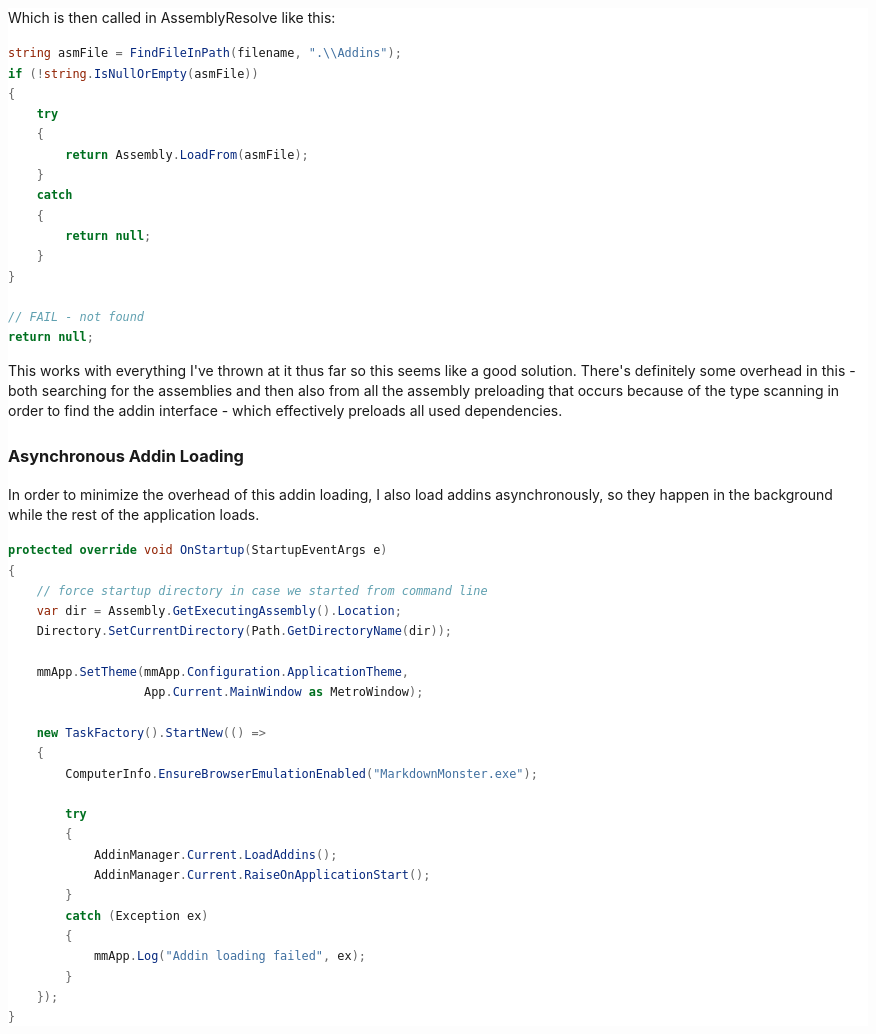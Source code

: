 Which is then called in AssemblyResolve like this:

```cs
string asmFile = FindFileInPath(filename, ".\\Addins");
if (!string.IsNullOrEmpty(asmFile))
{
    try
    {
        return Assembly.LoadFrom(asmFile);
    }
    catch
    {
        return null;
    }
}

// FAIL - not found
return null;
```

This works with everything I've thrown at it thus far so this seems like a good solution. There's definitely some overhead in this - both searching for the assemblies and then also from all the assembly preloading that occurs because of the type scanning in order to find the addin interface - which effectively preloads all used dependencies.

### Asynchronous Addin Loading
In order to minimize the overhead of this addin loading, I also load addins asynchronously, so they happen in the background while the rest of the application loads. 

```cs
protected override void OnStartup(StartupEventArgs e)
{
    // force startup directory in case we started from command line
    var dir = Assembly.GetExecutingAssembly().Location;            
    Directory.SetCurrentDirectory(Path.GetDirectoryName(dir));            

    mmApp.SetTheme(mmApp.Configuration.ApplicationTheme,
                   App.Current.MainWindow as MetroWindow);

    new TaskFactory().StartNew(() =>
    {
        ComputerInfo.EnsureBrowserEmulationEnabled("MarkdownMonster.exe");

        try
        {
            AddinManager.Current.LoadAddins();
            AddinManager.Current.RaiseOnApplicationStart();
        }
        catch (Exception ex)
        {
            mmApp.Log("Addin loading failed", ex);
        }
    });
}
```
